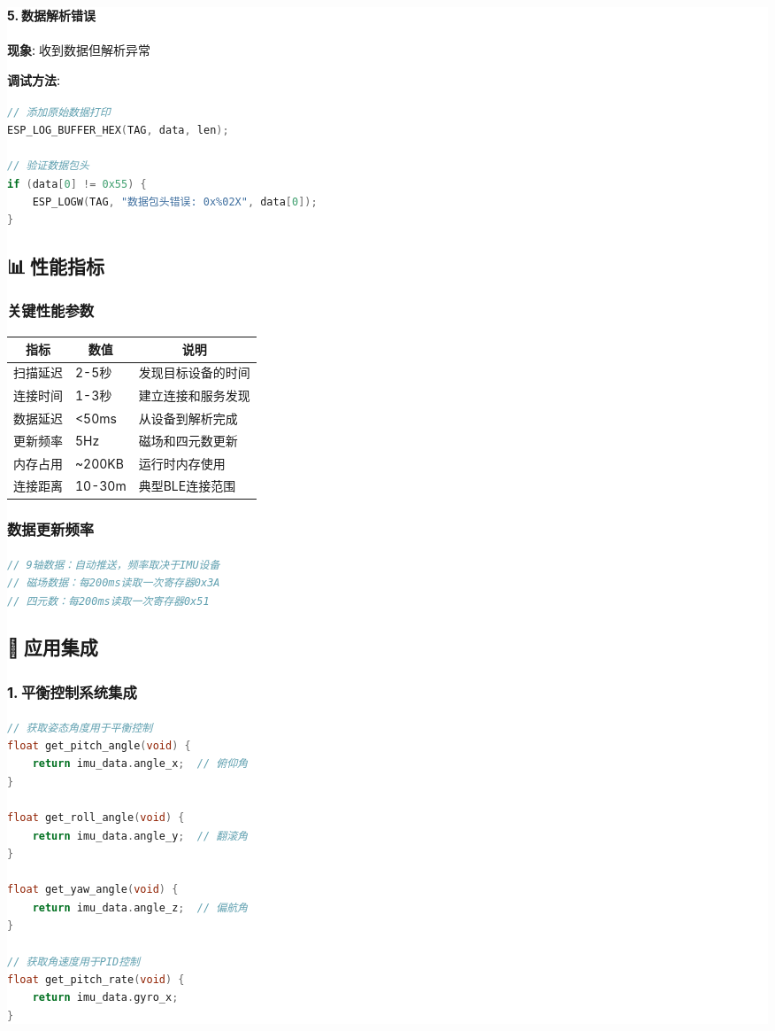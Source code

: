 #### 5. 数据解析错误
**现象**: 收到数据但解析异常

**调试方法**:
```c
// 添加原始数据打印
ESP_LOG_BUFFER_HEX(TAG, data, len);

// 验证数据包头
if (data[0] != 0x55) {
    ESP_LOGW(TAG, "数据包头错误: 0x%02X", data[0]);
}
```

## 📊 性能指标

### 关键性能参数

| 指标 | 数值 | 说明 |
|------|------|------|
| 扫描延迟 | 2-5秒 | 发现目标设备的时间 |
| 连接时间 | 1-3秒 | 建立连接和服务发现 |
| 数据延迟 | <50ms | 从设备到解析完成 |
| 更新频率 | 5Hz | 磁场和四元数更新 |
| 内存占用 | ~200KB | 运行时内存使用 |
| 连接距离 | 10-30m | 典型BLE连接范围 |

### 数据更新频率

```c
// 9轴数据：自动推送，频率取决于IMU设备
// 磁场数据：每200ms读取一次寄存器0x3A
// 四元数：每200ms读取一次寄存器0x51
```

## 🔗 应用集成

### 1. 平衡控制系统集成

```c
// 获取姿态角度用于平衡控制
float get_pitch_angle(void) {
    return imu_data.angle_x;  // 俯仰角
}

float get_roll_angle(void) {
    return imu_data.angle_y;  // 翻滚角
}

float get_yaw_angle(void) {
    return imu_data.angle_z;  // 偏航角
}

// 获取角速度用于PID控制
float get_pitch_rate(void) {
    return imu_data.gyro_x;
}
```
